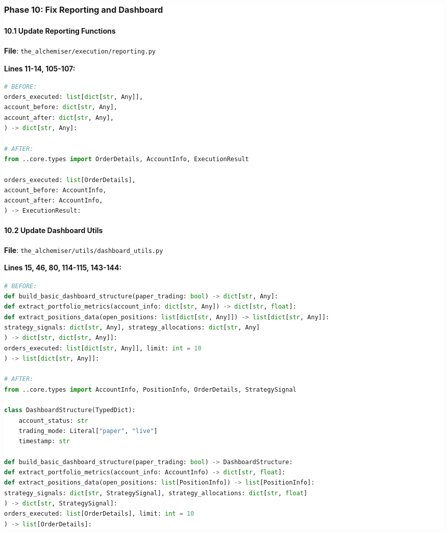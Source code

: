 ### **Phase 10: Fix Reporting and Dashboard**

#### **10.1 Update Reporting Functions**

**File**: `the_alchemiser/execution/reporting.py`

**Lines 11-14, 105-107:**

```python
# BEFORE:
orders_executed: list[dict[str, Any]],
account_before: dict[str, Any],
account_after: dict[str, Any],
) -> dict[str, Any]:

# AFTER:
from ..core.types import OrderDetails, AccountInfo, ExecutionResult

orders_executed: list[OrderDetails],
account_before: AccountInfo,
account_after: AccountInfo,
) -> ExecutionResult:
```

#### **10.2 Update Dashboard Utils**

**File**: `the_alchemiser/utils/dashboard_utils.py`

**Lines 15, 46, 80, 114-115, 143-144:**

```python
# BEFORE:
def build_basic_dashboard_structure(paper_trading: bool) -> dict[str, Any]:
def extract_portfolio_metrics(account_info: dict[str, Any]) -> dict[str, float]:
def extract_positions_data(open_positions: list[dict[str, Any]]) -> list[dict[str, Any]]:
strategy_signals: dict[str, Any], strategy_allocations: dict[str, Any]
) -> dict[str, dict[str, Any]]:
orders_executed: list[dict[str, Any]], limit: int = 10
) -> list[dict[str, Any]]:

# AFTER:
from ..core.types import AccountInfo, PositionInfo, OrderDetails, StrategySignal

class DashboardStructure(TypedDict):
    account_status: str
    trading_mode: Literal["paper", "live"]
    timestamp: str

def build_basic_dashboard_structure(paper_trading: bool) -> DashboardStructure:
def extract_portfolio_metrics(account_info: AccountInfo) -> dict[str, float]:
def extract_positions_data(open_positions: list[PositionInfo]) -> list[PositionInfo]:
strategy_signals: dict[str, StrategySignal], strategy_allocations: dict[str, float]
) -> dict[str, StrategySignal]:
orders_executed: list[OrderDetails], limit: int = 10
) -> list[OrderDetails]:
```
